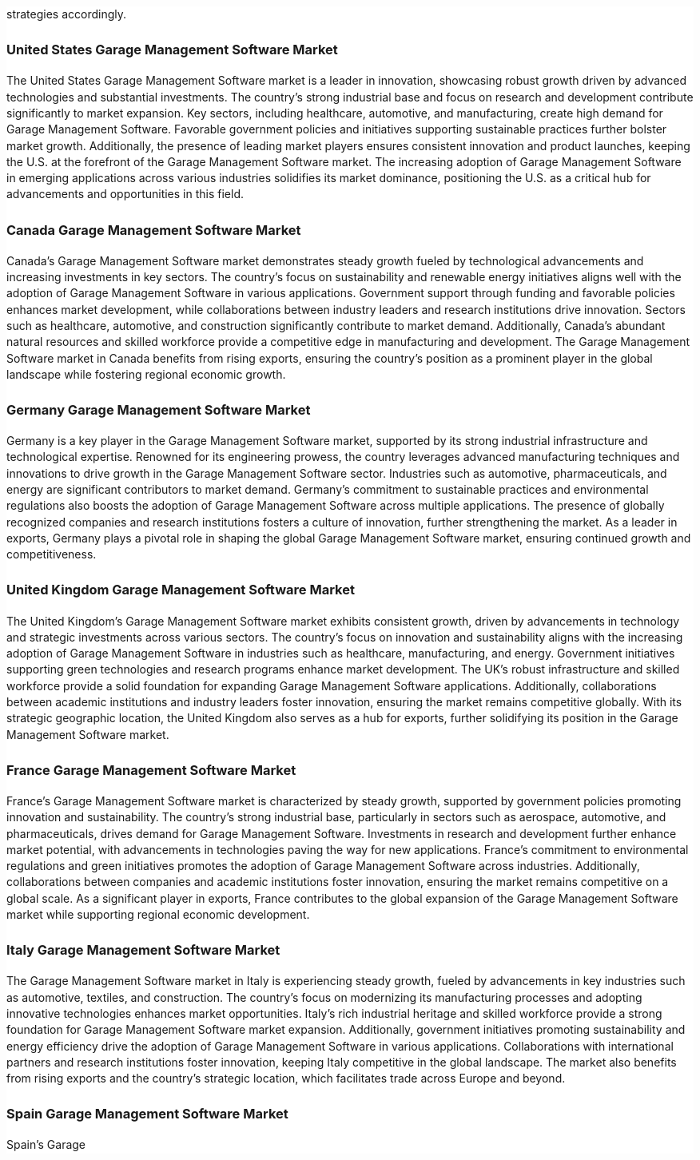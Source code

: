 strategies accordingly.</p><h3>United States Garage Management Software Market</h3><p>The United States Garage Management Software market is a leader in innovation, showcasing robust growth driven by advanced technologies and substantial investments. The country&rsquo;s strong industrial base and focus on research and development contribute significantly to market expansion. Key sectors, including healthcare, automotive, and manufacturing, create high demand for Garage Management Software. Favorable government policies and initiatives supporting sustainable practices further bolster market growth. Additionally, the presence of leading market players ensures consistent innovation and product launches, keeping the U.S. at the forefront of the Garage Management Software market. The increasing adoption of Garage Management Software in emerging applications across various industries solidifies its market dominance, positioning the U.S. as a critical hub for advancements and opportunities in this field.</p><h3>Canada Garage Management Software Market</h3><p>Canada&rsquo;s Garage Management Software market demonstrates steady growth fueled by technological advancements and increasing investments in key sectors. The country&rsquo;s focus on sustainability and renewable energy initiatives aligns well with the adoption of Garage Management Software in various applications. Government support through funding and favorable policies enhances market development, while collaborations between industry leaders and research institutions drive innovation. Sectors such as healthcare, automotive, and construction significantly contribute to market demand. Additionally, Canada&rsquo;s abundant natural resources and skilled workforce provide a competitive edge in manufacturing and development. The Garage Management Software market in Canada benefits from rising exports, ensuring the country&rsquo;s position as a prominent player in the global landscape while fostering regional economic growth.</p><h3>Germany Garage Management Software Market</h3><p>Germany is a key player in the Garage Management Software market, supported by its strong industrial infrastructure and technological expertise. Renowned for its engineering prowess, the country leverages advanced manufacturing techniques and innovations to drive growth in the Garage Management Software sector. Industries such as automotive, pharmaceuticals, and energy are significant contributors to market demand. Germany&rsquo;s commitment to sustainable practices and environmental regulations also boosts the adoption of Garage Management Software across multiple applications. The presence of globally recognized companies and research institutions fosters a culture of innovation, further strengthening the market. As a leader in exports, Germany plays a pivotal role in shaping the global Garage Management Software market, ensuring continued growth and competitiveness.</p><h3>United Kingdom Garage Management Software Market</h3><p>The United Kingdom&rsquo;s Garage Management Software market exhibits consistent growth, driven by advancements in technology and strategic investments across various sectors. The country&rsquo;s focus on innovation and sustainability aligns with the increasing adoption of Garage Management Software in industries such as healthcare, manufacturing, and energy. Government initiatives supporting green technologies and research programs enhance market development. The UK&rsquo;s robust infrastructure and skilled workforce provide a solid foundation for expanding Garage Management Software applications. Additionally, collaborations between academic institutions and industry leaders foster innovation, ensuring the market remains competitive globally. With its strategic geographic location, the United Kingdom also serves as a hub for exports, further solidifying its position in the Garage Management Software market.</p><h3>France Garage Management Software Market</h3><p>France&rsquo;s Garage Management Software market is characterized by steady growth, supported by government policies promoting innovation and sustainability. The country&rsquo;s strong industrial base, particularly in sectors such as aerospace, automotive, and pharmaceuticals, drives demand for Garage Management Software. Investments in research and development further enhance market potential, with advancements in technologies paving the way for new applications. France&rsquo;s commitment to environmental regulations and green initiatives promotes the adoption of Garage Management Software across industries. Additionally, collaborations between companies and academic institutions foster innovation, ensuring the market remains competitive on a global scale. As a significant player in exports, France contributes to the global expansion of the Garage Management Software market while supporting regional economic development.</p><h3>Italy Garage Management Software Market</h3><p>The Garage Management Software market in Italy is experiencing steady growth, fueled by advancements in key industries such as automotive, textiles, and construction. The country&rsquo;s focus on modernizing its manufacturing processes and adopting innovative technologies enhances market opportunities. Italy&rsquo;s rich industrial heritage and skilled workforce provide a strong foundation for Garage Management Software market expansion. Additionally, government initiatives promoting sustainability and energy efficiency drive the adoption of Garage Management Software in various applications. Collaborations with international partners and research institutions foster innovation, keeping Italy competitive in the global landscape. The market also benefits from rising exports and the country&rsquo;s strategic location, which facilitates trade across Europe and beyond.</p><h3>Spain Garage Management Software Market</h3><p>Spain&rsquo;s Garage